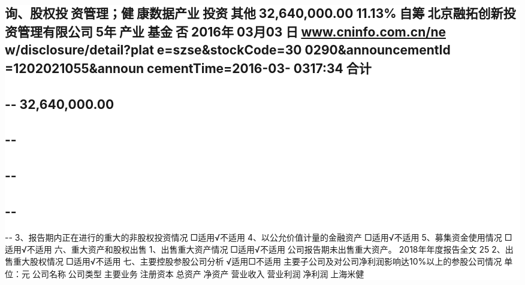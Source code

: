 询、股权投
资管理；健
康数据产业
投资
其他
32,640,000.00
11.13%
自筹
北京融拓创新投
资管理有限公司
5年
产业
基金
否
2016年
03月03
日
www.cninfo.com.cn/ne
w/disclosure/detail?plat
e=szse&stockCode=30
0290&announcementId
=1202021055&announ
cementTime=2016-03-
0317:34
合计
--
--
32,640,000.00
--
--
--
--
--
--
--
--
3、报告期内正在进行的重大的非股权投资情况
□适用√不适用
4、以公允价值计量的金融资产
□适用√不适用
5、募集资金使用情况
□适用√不适用
六、重大资产和股权出售
1、出售重大资产情况
□适用√不适用
公司报告期未出售重大资产。
2018年年度报告全文
25
2、出售重大股权情况
□适用√不适用
七、主要控股参股公司分析
√适用□不适用
主要子公司及对公司净利润影响达10%以上的参股公司情况
单位：元
公司名称
公司类型
主要业务
注册资本
总资产
净资产
营业收入
营业利润
净利润
上海米健